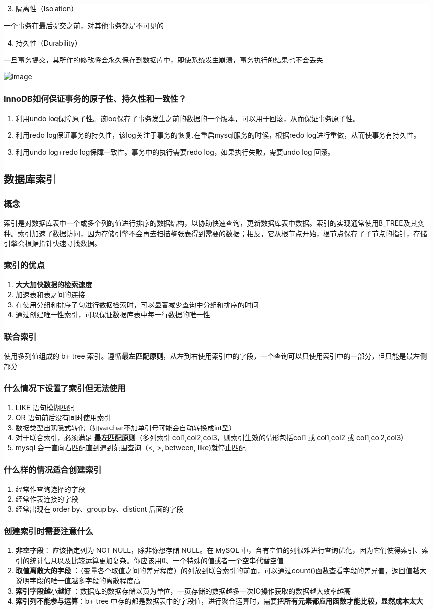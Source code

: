 3. 隔离性（Isolation）

  一个事务在最后提交之前，对其他事务都是不可见的

4. 持久性（Durability）

  一旦事务提交，其所作的修改将会永久保存到数据库中，即使系统发生崩溃，事务执行的结果也不会丢失

![Image](https://pic4.zhimg.com/80/v2-ef5e12d657f4437cd2ffe1bc2a4a5e34.png)

### InnoDB如何保证事务的原子性、持久性和一致性？

1. 利用undo log保障原子性。该log保存了事务发生之前的数据的一个版本，可以用于回滚，从而保证事务原子性。

2. 利用redo log保证事务的持久性，该log关注于事务的恢复.在重启mysql服务的时候，根据redo log进行重做，从而使事务有持久性。

3. 利用undo log+redo log保障一致性。事务中的执行需要redo log，如果执行失败，需要undo log 回滚。
   
## 数据库索引

### 概念

索引是对数据库表中一个或多个列的值进行排序的数据结构，以协助快速查询，更新数据库表中数据。索引的实现通常使用B_TREE及其变种。索引加速了数据访问，因为存储引擎不会再去扫描整张表得到需要的数据；相反，它从根节点开始，根节点保存了子节点的指针，存储引擎会根据指针快速寻找数据。

### 索引的优点

1. **大大加快数据的检索速度**
2. 加速表和表之间的连接
3. 在使用分组和排序子句进行数据检索时，可以显著减少查询中分组和排序的时间
4. 通过创建唯一性索引，可以保证数据库表中每一行数据的唯一性

### 联合索引

使用多列值组成的 b+ tree 索引。遵循**最左匹配原则**，从左到右使用索引中的字段，一个查询可以只使用索引中的一部分，但只能是最左侧部分 



### 什么情况下设置了索引但无法使用

1. LIKE 语句模糊匹配
2. OR 语句前后没有同时使用索引
3. 数据类型出现隐式转化（如varchar不加单引号可能会自动转换成int型）
4. 对于联合索引，必须满足 **最左匹配原则**（多列索引 col1,col2,col3，则索引生效的情形包括col1 或 col1,col2 或 col1,col2,col3)
5. mysql 会一直向右匹配直到遇到范围查询（<, >, between, like)就停止匹配

### 什么样的情况适合创建索引

1. 经常作查询选择的字段
2. 经常作表连接的字段
3. 经常出现在 order by、group by、disticnt 后面的字段

### 创建索引时需要注意什么

1. **非空字段**： 应该指定列为 NOT NULL，除非你想存储 NULL。在 MySQL 中，含有空值的列很难进行查询优化，因为它们使得索引、索引的统计信息以及比较运算更加复杂。你应该用0、一个特殊的值或者一个空串代替空值
2. **取值离散大的字段** ：（变量各个取值之间的差异程度）的列放到联合索引的前面，可以通过count()函数查看字段的差异值，返回值越大说明字段的唯一值越多字段的离散程度高
3. **索引字段越小越好** ：数据库的数据存储以页为单位，一页存储的数据越多一次IO操作获取的数据越大效率越高
4. **索引列不能参与运算**：b+ tree 中存的都是数据表中的字段值，进行聚合运算时，需要把**所有元素都应用函数才能比较，显然成本太大**
